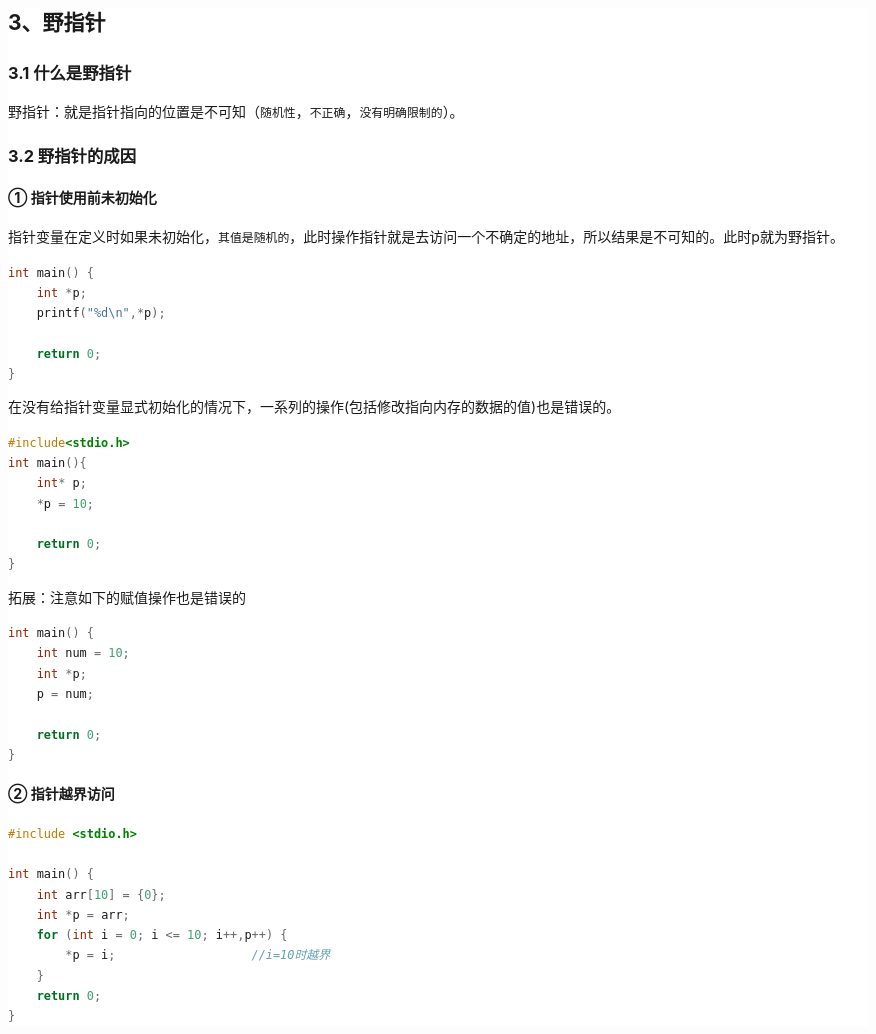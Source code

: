 

## 3、野指针

### 3.1 什么是野指针

野指针：就是指针指向的位置是不可知（`随机性`，`不正确`，`没有明确限制的`）。

### 3.2 野指针的成因

#### ① 指针使用前未初始化

指针变量在定义时如果未初始化，`其值是随机的`，此时操作指针就是去访问一个不确定的地址，所以结果是不可知的。此时p就为野指针。

```c
int main() {
    int *p;
    printf("%d\n",*p);

    return 0;
}
```

在没有给指针变量显式初始化的情况下，一系列的操作(包括修改指向内存的数据的值)也是错误的。

```c
#include<stdio.h>
int main(){
	int* p;                       
	*p = 10;  
	
	return 0;
}
```

拓展：注意如下的赋值操作也是错误的

```c
int main() {
    int num = 10;
    int *p;
    p = num;

    return 0;
}
```

#### ② 指针越界访问 

```c
#include <stdio.h>

int main() {
    int arr[10] = {0};
    int *p = arr;
    for (int i = 0; i <= 10; i++,p++) {
        *p = i;                   //i=10时越界
    }
    return 0;
}
```
